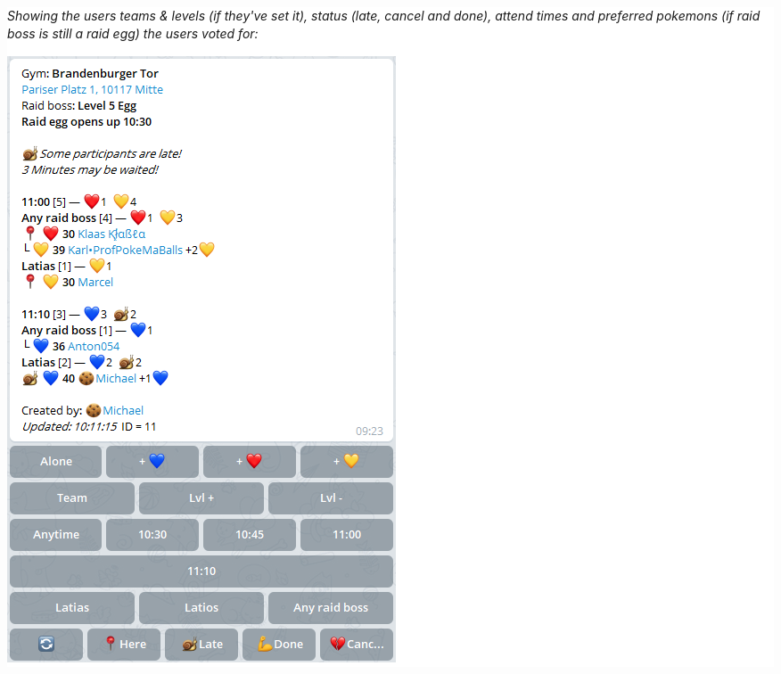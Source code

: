 *Showing the users teams & levels (if they've set it), status (late, cancel and done), attend times and preferred pokemons (if raid boss is still a raid egg) the users voted for:*

![Example raid poll](/screens/raid-poll-example-with-late.png?raw=true "Example raid poll")